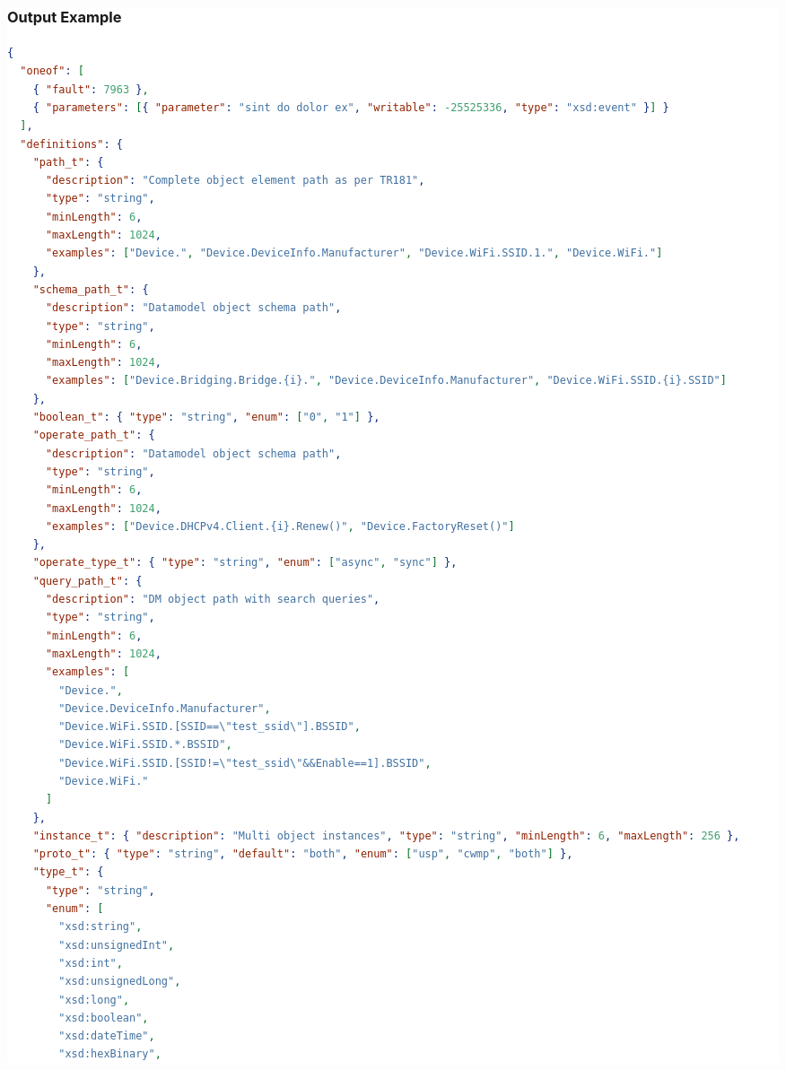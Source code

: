 ### Output Example

```json
{
  "oneof": [
    { "fault": 7963 },
    { "parameters": [{ "parameter": "sint do dolor ex", "writable": -25525336, "type": "xsd:event" }] }
  ],
  "definitions": {
    "path_t": {
      "description": "Complete object element path as per TR181",
      "type": "string",
      "minLength": 6,
      "maxLength": 1024,
      "examples": ["Device.", "Device.DeviceInfo.Manufacturer", "Device.WiFi.SSID.1.", "Device.WiFi."]
    },
    "schema_path_t": {
      "description": "Datamodel object schema path",
      "type": "string",
      "minLength": 6,
      "maxLength": 1024,
      "examples": ["Device.Bridging.Bridge.{i}.", "Device.DeviceInfo.Manufacturer", "Device.WiFi.SSID.{i}.SSID"]
    },
    "boolean_t": { "type": "string", "enum": ["0", "1"] },
    "operate_path_t": {
      "description": "Datamodel object schema path",
      "type": "string",
      "minLength": 6,
      "maxLength": 1024,
      "examples": ["Device.DHCPv4.Client.{i}.Renew()", "Device.FactoryReset()"]
    },
    "operate_type_t": { "type": "string", "enum": ["async", "sync"] },
    "query_path_t": {
      "description": "DM object path with search queries",
      "type": "string",
      "minLength": 6,
      "maxLength": 1024,
      "examples": [
        "Device.",
        "Device.DeviceInfo.Manufacturer",
        "Device.WiFi.SSID.[SSID==\"test_ssid\"].BSSID",
        "Device.WiFi.SSID.*.BSSID",
        "Device.WiFi.SSID.[SSID!=\"test_ssid\"&&Enable==1].BSSID",
        "Device.WiFi."
      ]
    },
    "instance_t": { "description": "Multi object instances", "type": "string", "minLength": 6, "maxLength": 256 },
    "proto_t": { "type": "string", "default": "both", "enum": ["usp", "cwmp", "both"] },
    "type_t": {
      "type": "string",
      "enum": [
        "xsd:string",
        "xsd:unsignedInt",
        "xsd:int",
        "xsd:unsignedLong",
        "xsd:long",
        "xsd:boolean",
        "xsd:dateTime",
        "xsd:hexBinary",
```